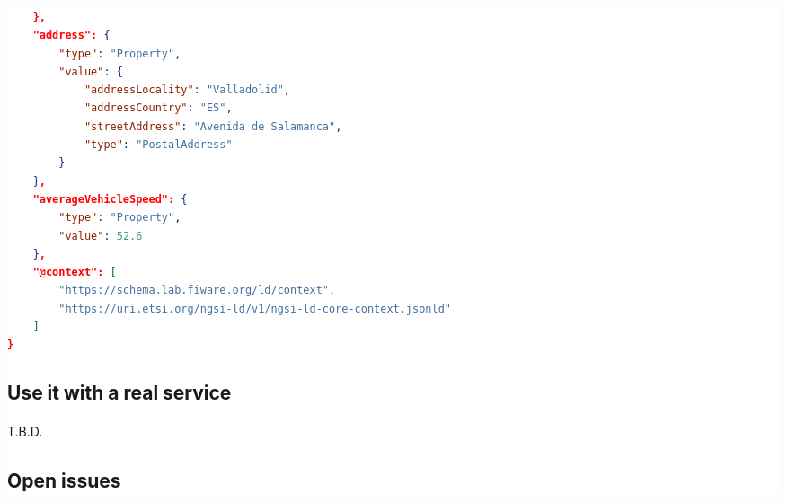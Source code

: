 ```json
    },
    "address": {
        "type": "Property",
        "value": {
            "addressLocality": "Valladolid",
            "addressCountry": "ES",
            "streetAddress": "Avenida de Salamanca",
            "type": "PostalAddress"
        }
    },
    "averageVehicleSpeed": {
        "type": "Property",
        "value": 52.6
    },
    "@context": [
        "https://schema.lab.fiware.org/ld/context",
        "https://uri.etsi.org/ngsi-ld/v1/ngsi-ld-core-context.jsonld"
    ]
}
```

## Use it with a real service

T.B.D.

## Open issues
